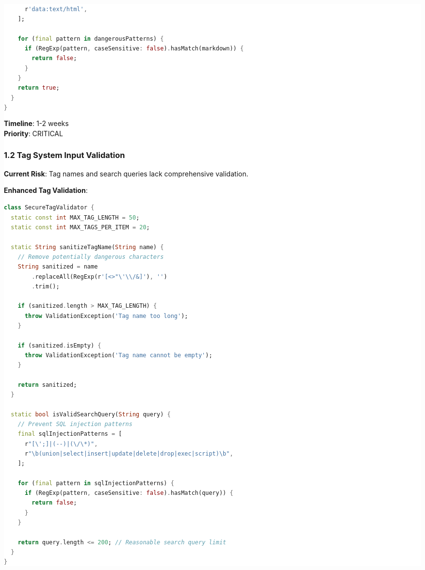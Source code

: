 ```dart
      r'data:text/html',
    ];
    
    for (final pattern in dangerousPatterns) {
      if (RegExp(pattern, caseSensitive: false).hasMatch(markdown)) {
        return false;
      }
    }
    return true;
  }
}
```

**Timeline**: 1-2 weeks  
**Priority**: CRITICAL

### 1.2 Tag System Input Validation

**Current Risk**: Tag names and search queries lack comprehensive validation.

**Enhanced Tag Validation**:

```dart
class SecureTagValidator {
  static const int MAX_TAG_LENGTH = 50;
  static const int MAX_TAGS_PER_ITEM = 20;
  
  static String sanitizeTagName(String name) {
    // Remove potentially dangerous characters
    String sanitized = name
        .replaceAll(RegExp(r'[<>"\'\\/&]'), '')
        .trim();
    
    if (sanitized.length > MAX_TAG_LENGTH) {
      throw ValidationException('Tag name too long');
    }
    
    if (sanitized.isEmpty) {
      throw ValidationException('Tag name cannot be empty');
    }
    
    return sanitized;
  }
  
  static bool isValidSearchQuery(String query) {
    // Prevent SQL injection patterns
    final sqlInjectionPatterns = [
      r"[\';]|(--)|(\/\*)",
      r"\b(union|select|insert|update|delete|drop|exec|script)\b",
    ];
    
    for (final pattern in sqlInjectionPatterns) {
      if (RegExp(pattern, caseSensitive: false).hasMatch(query)) {
        return false;
      }
    }
    
    return query.length <= 200; // Reasonable search query limit
  }
}
```
